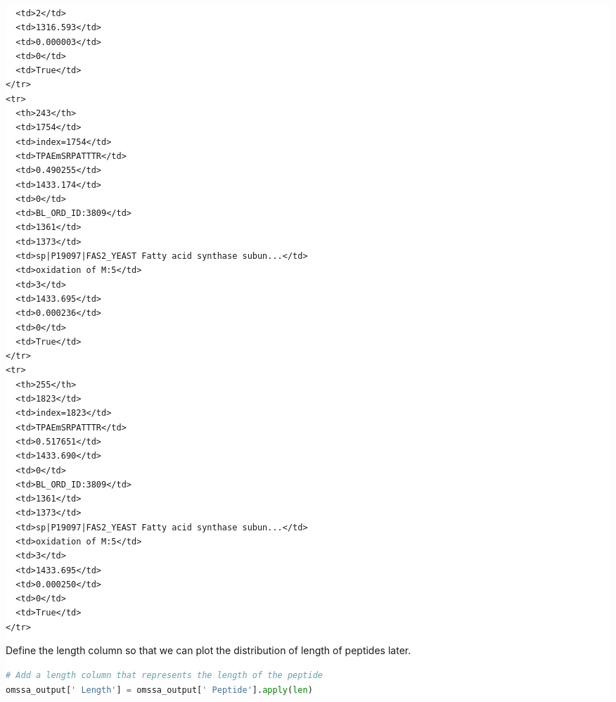       <td>2</td>
      <td>1316.593</td>
      <td>0.000003</td>
      <td>0</td>
      <td>True</td>
    </tr>
    <tr>
      <th>243</th>
      <td>1754</td>
      <td>index=1754</td>
      <td>TPAEmSRPATTTR</td>
      <td>0.490255</td>
      <td>1433.174</td>
      <td>0</td>
      <td>BL_ORD_ID:3809</td>
      <td>1361</td>
      <td>1373</td>
      <td>sp|P19097|FAS2_YEAST Fatty acid synthase subun...</td>
      <td>oxidation of M:5</td>
      <td>3</td>
      <td>1433.695</td>
      <td>0.000236</td>
      <td>0</td>
      <td>True</td>
    </tr>
    <tr>
      <th>255</th>
      <td>1823</td>
      <td>index=1823</td>
      <td>TPAEmSRPATTTR</td>
      <td>0.517651</td>
      <td>1433.690</td>
      <td>0</td>
      <td>BL_ORD_ID:3809</td>
      <td>1361</td>
      <td>1373</td>
      <td>sp|P19097|FAS2_YEAST Fatty acid synthase subun...</td>
      <td>oxidation of M:5</td>
      <td>3</td>
      <td>1433.695</td>
      <td>0.000250</td>
      <td>0</td>
      <td>True</td>
    </tr>
  </tbody>
</table>
</div>



Define the length column so that we can plot the distribution of length of peptides later.
```python
# Add a length column that represents the length of the peptide
omssa_output[' Length'] = omssa_output[' Peptide'].apply(len)
```
